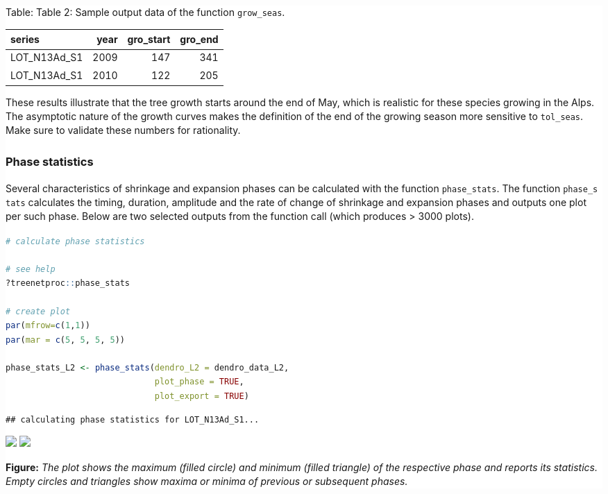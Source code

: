 

Table: Table 2: Sample output data of the function `grow_seas`.

|series       | year| gro_start| gro_end|
|:------------|----:|---------:|-------:|
|LOT_N13Ad_S1 | 2009|       147|     341|
|LOT_N13Ad_S1 | 2010|       122|     205|


These results illustrate that the tree growth starts around the end of May, which is realistic for these species growing in the Alps.
The asymptotic nature of the growth curves makes the definition of the end of the growing season more sensitive to `tol_seas`.
Make sure to validate these numbers for rationality.

### Phase statistics

Several characteristics of shrinkage and expansion phases can be calculated with the function `phase_stats`.
The function `phase_stats` calculates the timing, duration, amplitude and the rate of change of shrinkage and expansion phases and outputs one plot per such phase.
Below are two selected outputs from the function call (which produces > 3000 plots).



```r
# calculate phase statistics

# see help
?treenetproc::phase_stats

# create plot
par(mfrow=c(1,1))
par(mar = c(5, 5, 5, 5))

phase_stats_L2 <- phase_stats(dendro_L2 = dendro_data_L2,
                              plot_phase = TRUE,
                              plot_export = TRUE)

```


```
## calculating phase statistics for LOT_N13Ad_S1...
```


![](/docs-workshops/esa-workshop2020/01_treenetproc_files/shrinkage_01.png)
![](/docs-workshops/esa-workshop2020/01_treenetproc_files/expansion_01.png)

**Figure:** *The plot shows the maximum (filled circle) and minimum (filled triangle) of the respective phase and reports its statistics. Empty circles and triangles show maxima or minima of previous or subsequent phases.*

